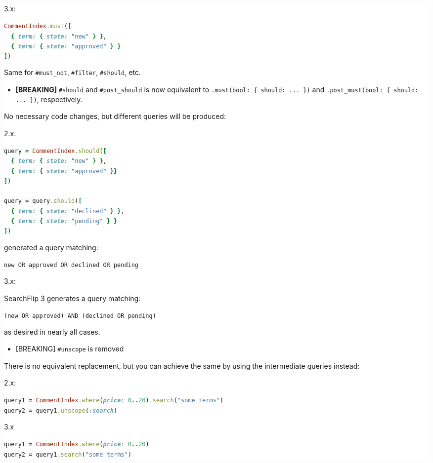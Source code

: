 3.x:

```ruby
CommentIndex.must([
  { term: { state: "new" } },
  { term: { state: "approved" } }
])
```

Same for `#must_not`, `#filter`, `#should`, etc.

* **[BREAKING]** `#should` and `#post_should` is now equivalent to `.must(bool: {
  should: ... })` and `.post_must(bool: { should: ... })`, respectively.

No necessary code changes, but different queries will be produced:

2.x:

```ruby
query = CommentIndex.should([
  { term: { state: "new" } },
  { term: { state: "approved" }}
])

query = query.should([
  { term: { state: "declined" } },
  { term: { state: "pending" } }
])
```

generated a query matching:

`new OR approved OR declined OR pending`

3.x:

SearchFlip 3 generates a query matching:

`(new OR approved) AND (declined OR pending)`

as desired in nearly all cases.

* [BREAKING] `#unscope` is removed

There is no equivalent replacement, but you can achieve the same by using the
intermediate queries instead:

2.x:

```ruby
query1 = CommentIndex.where(price: 0..20).search("some terms")
query2 = query1.unscope(:search)
```

3.x

```ruby
query1 = CommentIndex.where(price: 0..20)
query2 = query1.search("some terms")
```

